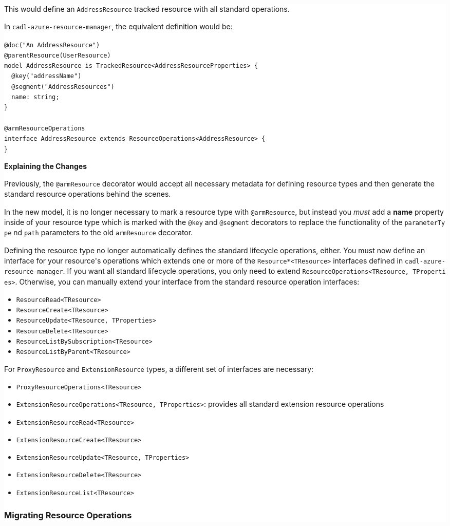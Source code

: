 This would define an `AddressResource` tracked resource with all standard operations.

In `cadl-azure-resource-manager`, the equivalent definition would be:

```
@doc("An AddressResource")
@parentResource(UserResource)
model AddressResource is TrackedResource<AddressResourceProperties> {
  @key("addressName")
  @segment("AddressResources")
  name: string;
}

@armResourceOperations
interface AddressResource extends ResourceOperations<AddressResource> {
}
```

**Explaining the Changes**

Previously, the `@armResource` decorator would accept all necessary metadata for defining resource types and then generate the standard resource operations behind the scenes.

In the new model, it is no longer necessary to mark a resource type with `@armResource`, but instead you _must_ add a **name** property inside of your resource type which is marked with the `@key` and `@segment` decorators to replace the functionality of the `parameterType` nd `path` parameters to the old `armResource` decorator.

Defining the resource type no longer automatically defines the standard lifecycle operations, either. You must now define an interface for your resource's operations which extends one or more of the `Resource*<TResource>` interfaces defined in `cadl-azure-resource-manager`. If you want all standard lifecycle operations, you only need to extend `ResourceOperations<TResource, TProperties>`. Otherwise, you can manually extend your interface from the standard resource operation interfaces:

- `ResourceRead<TResource>`
- `ResourceCreate<TResource>`
- `ResourceUpdate<TResource, TProperties>`
- `ResourceDelete<TResource>`
- `ResourceListBySubscription<TResource>`
- `ResourceListByParent<TResource>`

For `ProxyResource` and `ExtensionResource` types, a different set of interfaces are necessary:

- `ProxyResourceOperations<TResource>`

- `ExtensionResourceOperations<TResource, TProperties>`: provides all standard extension resource operations
- `ExtensionResourceRead<TResource>`
- `ExtensionResourceCreate<TResource>`
- `ExtensionResourceUpdate<TResource, TProperties>`
- `ExtensionResourceDelete<TResource>`
- `ExtensionResourceList<TResource>`

### Migrating Resource Operations
